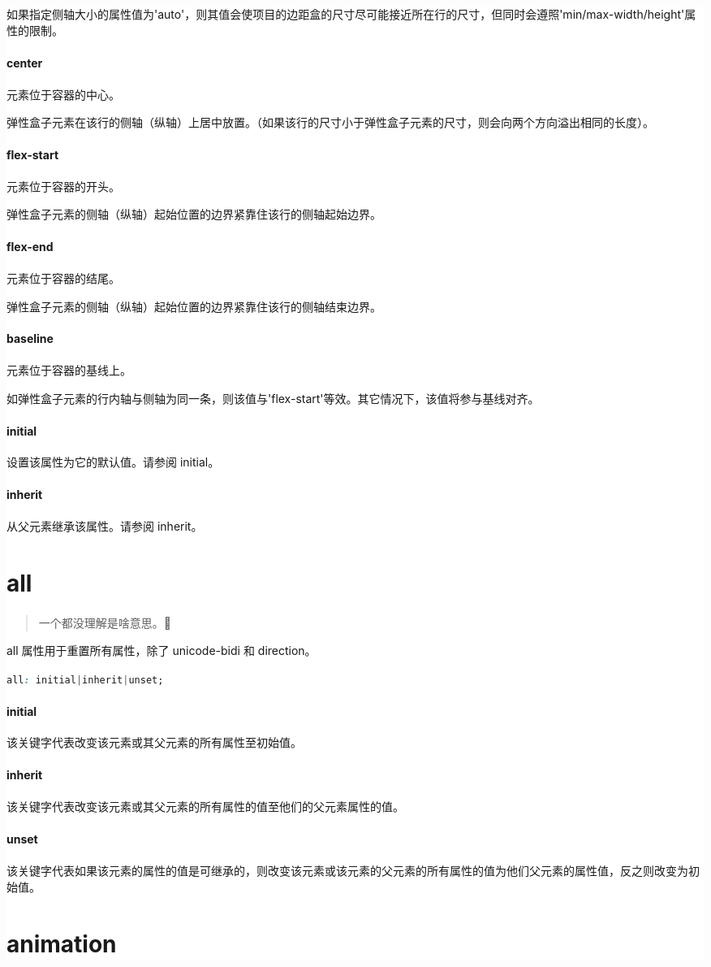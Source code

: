 如果指定侧轴大小的属性值为'auto'，则其值会使项目的边距盒的尺寸尽可能接近所在行的尺寸，但同时会遵照'min/max-width/height'属性的限制。

#### center	

元素位于容器的中心。

弹性盒子元素在该行的侧轴（纵轴）上居中放置。（如果该行的尺寸小于弹性盒子元素的尺寸，则会向两个方向溢出相同的长度）。

#### flex-start	

元素位于容器的开头。

弹性盒子元素的侧轴（纵轴）起始位置的边界紧靠住该行的侧轴起始边界。

#### flex-end	

元素位于容器的结尾。

弹性盒子元素的侧轴（纵轴）起始位置的边界紧靠住该行的侧轴结束边界。

#### baseline	

元素位于容器的基线上。

如弹性盒子元素的行内轴与侧轴为同一条，则该值与'flex-start'等效。其它情况下，该值将参与基线对齐。

#### initial	

设置该属性为它的默认值。请参阅 initial。	

#### inherit	

从父元素继承该属性。请参阅 inherit。

# all

> 一个都没理解是啥意思。🤔

all 属性用于重置所有属性，除了 unicode-bidi 和 direction。

```css
all: initial|inherit|unset;
```

#### initial	

该关键字代表改变该元素或其父元素的所有属性至初始值。

#### inherit	

该关键字代表改变该元素或其父元素的所有属性的值至他们的父元素属性的值。

#### unset	

该关键字代表如果该元素的属性的值是可继承的，则改变该元素或该元素的父元素的所有属性的值为他们父元素的属性值，反之则改变为初始值。

# animation
